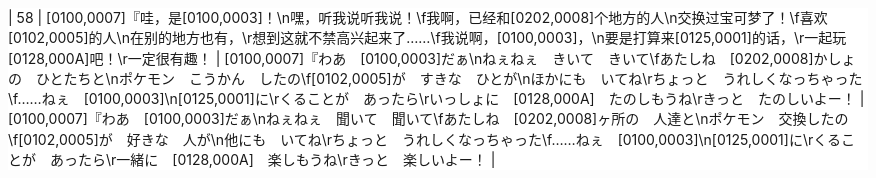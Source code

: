 | 58 | [0100,0007]『哇，是[0100,0003]！\n嘿，听我说听我说！\f我啊，已经和[0202,0008]个地方的人\n交换过宝可梦了！\f喜欢[0102,0005]的人\n在别的地方也有，\r想到这就不禁高兴起来了……\f我说啊，[0100,0003]，\n要是打算来[0125,0001]的话，\r一起玩[0128,000A]吧！\r一定很有趣！ | [0100,0007]『わあ　[0100,0003]だぁ\nねぇねぇ　きいて　きいて\fあたしね　[0202,0008]かしょの　ひとたちと\nポケモン　こうかん　したの\f[0102,0005]が　すきな　ひとが\nほかにも　いてね\rちょっと　うれしくなっちゃった\f……ねぇ　[0100,0003]\n[0125,0001]に\rくることが　あったら\rいっしょに　[0128,000A]　たのしもうね\rきっと　たのしいよー！ | [0100,0007]『わあ　[0100,0003]だぁ\nねぇねぇ　聞いて　聞いて\fあたしね　[0202,0008]ヶ所の　人達と\nポケモン　交換したの\f[0102,0005]が　好きな　人が\n他にも　いてね\rちょっと　うれしくなっちゃった\f……ねぇ　[0100,0003]\n[0125,0001]に\rくることが　あったら\r一緒に　[0128,000A]　楽しもうね\rきっと　楽しいよー！ |
